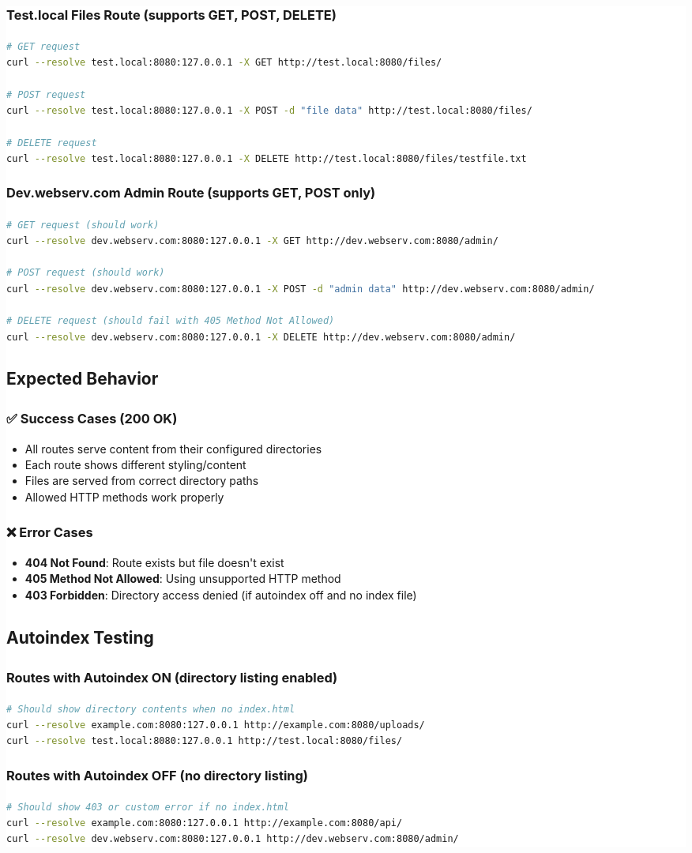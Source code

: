 ### Test.local Files Route (supports GET, POST, DELETE)
```bash
# GET request
curl --resolve test.local:8080:127.0.0.1 -X GET http://test.local:8080/files/

# POST request
curl --resolve test.local:8080:127.0.0.1 -X POST -d "file data" http://test.local:8080/files/

# DELETE request  
curl --resolve test.local:8080:127.0.0.1 -X DELETE http://test.local:8080/files/testfile.txt
```

### Dev.webserv.com Admin Route (supports GET, POST only)
```bash
# GET request (should work)
curl --resolve dev.webserv.com:8080:127.0.0.1 -X GET http://dev.webserv.com:8080/admin/

# POST request (should work)
curl --resolve dev.webserv.com:8080:127.0.0.1 -X POST -d "admin data" http://dev.webserv.com:8080/admin/

# DELETE request (should fail with 405 Method Not Allowed)
curl --resolve dev.webserv.com:8080:127.0.0.1 -X DELETE http://dev.webserv.com:8080/admin/
```

## Expected Behavior

### ✅ Success Cases (200 OK)
- All routes serve content from their configured directories
- Each route shows different styling/content  
- Files are served from correct directory paths
- Allowed HTTP methods work properly

### ❌ Error Cases
- **404 Not Found**: Route exists but file doesn't exist
- **405 Method Not Allowed**: Using unsupported HTTP method
- **403 Forbidden**: Directory access denied (if autoindex off and no index file)

## Autoindex Testing

### Routes with Autoindex ON (directory listing enabled)
```bash
# Should show directory contents when no index.html
curl --resolve example.com:8080:127.0.0.1 http://example.com:8080/uploads/
curl --resolve test.local:8080:127.0.0.1 http://test.local:8080/files/
```

### Routes with Autoindex OFF (no directory listing)
```bash
# Should show 403 or custom error if no index.html
curl --resolve example.com:8080:127.0.0.1 http://example.com:8080/api/
curl --resolve dev.webserv.com:8080:127.0.0.1 http://dev.webserv.com:8080/admin/
```
